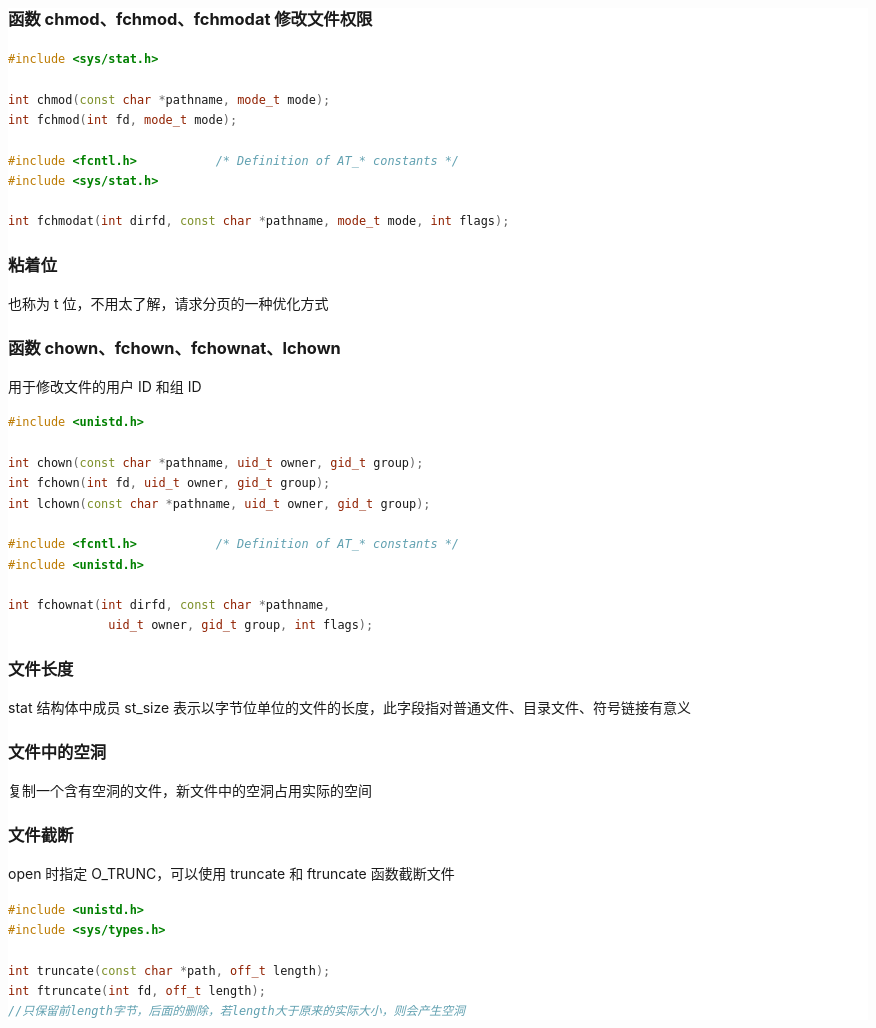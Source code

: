 ### 函数 chmod、fchmod、fchmodat 修改文件权限

```cpp
#include <sys/stat.h>

int chmod(const char *pathname, mode_t mode);
int fchmod(int fd, mode_t mode);

#include <fcntl.h>           /* Definition of AT_* constants */
#include <sys/stat.h>

int fchmodat(int dirfd, const char *pathname, mode_t mode, int flags);
```

### 粘着位

也称为 t 位，不用太了解，请求分页的一种优化方式

### 函数 chown、fchown、fchownat、lchown

用于修改文件的用户 ID 和组 ID

```cpp
#include <unistd.h>

int chown(const char *pathname, uid_t owner, gid_t group);
int fchown(int fd, uid_t owner, gid_t group);
int lchown(const char *pathname, uid_t owner, gid_t group);

#include <fcntl.h>           /* Definition of AT_* constants */
#include <unistd.h>

int fchownat(int dirfd, const char *pathname,
              uid_t owner, gid_t group, int flags);
```

### 文件长度

stat 结构体中成员 st_size 表示以字节位单位的文件的长度，此字段指对普通文件、目录文件、符号链接有意义

### 文件中的空洞

复制一个含有空洞的文件，新文件中的空洞占用实际的空间

### 文件截断

open 时指定 O_TRUNC，可以使用 truncate 和 ftruncate 函数截断文件

```cpp
#include <unistd.h>
#include <sys/types.h>

int truncate(const char *path, off_t length);
int ftruncate(int fd, off_t length);
//只保留前length字节，后面的删除，若length大于原来的实际大小，则会产生空洞
```
